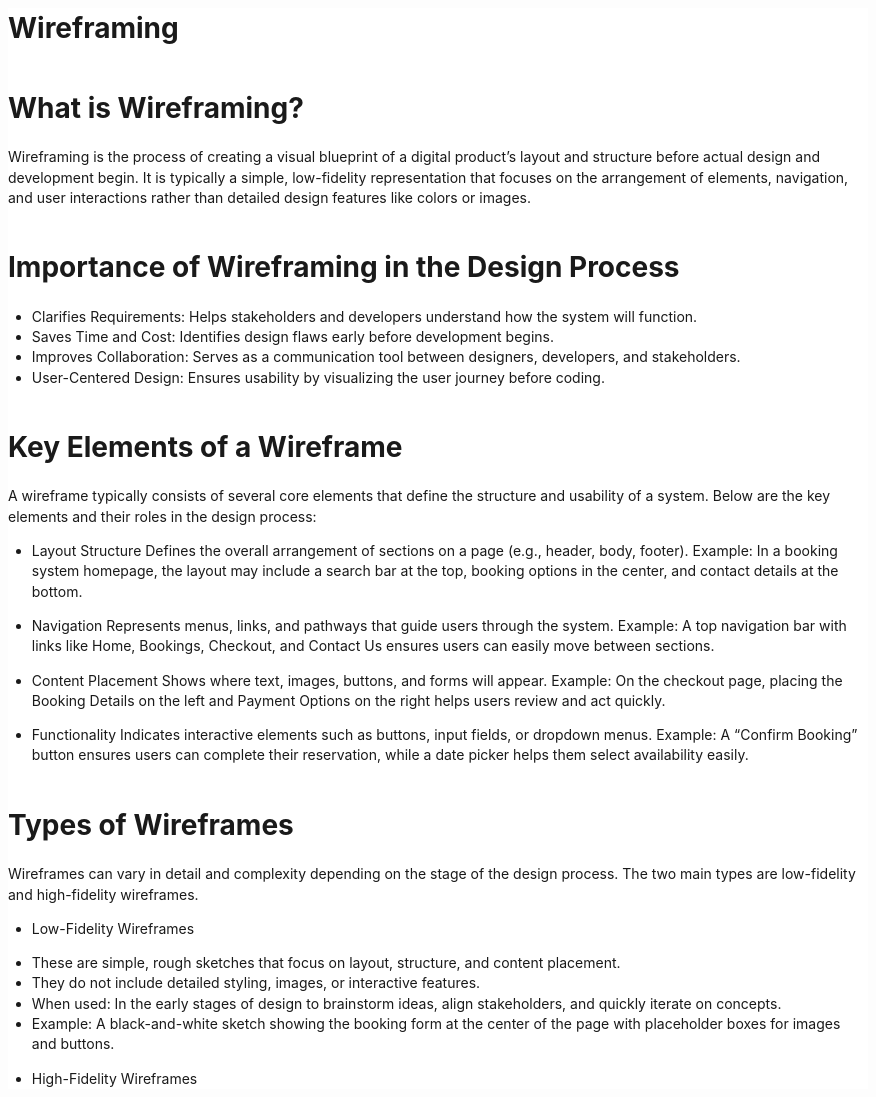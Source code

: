 # Wireframing
# What is Wireframing?
Wireframing is the process of creating a visual blueprint of a digital product’s layout and structure before actual design and development begin. It is typically a simple, low-fidelity representation that focuses on the arrangement of elements, navigation, and user interactions rather than detailed design features like colors or images.

# Importance of Wireframing in the Design Process
+ Clarifies Requirements: Helps stakeholders and developers understand how the system will function.
+ Saves Time and Cost: Identifies design flaws early before development begins.
+ Improves Collaboration: Serves as a communication tool between designers, developers, and stakeholders.
+ User-Centered Design: Ensures usability by visualizing the user journey before coding.
# Key Elements of a Wireframe
A wireframe typically consists of several core elements that define the structure and usability of a system. Below are the key elements and their roles in the design process:

+ Layout Structure
Defines the overall arrangement of sections on a page (e.g., header, body, footer).
Example: In a booking system homepage, the layout may include a search bar at the top, booking options in the center, and contact details at the bottom.

+ Navigation
Represents menus, links, and pathways that guide users through the system.
Example: A top navigation bar with links like Home, Bookings, Checkout, and Contact Us ensures users can easily move between sections.

+ Content Placement
Shows where text, images, buttons, and forms will appear.
Example: On the checkout page, placing the Booking Details on the left and Payment Options on the right helps users review and act quickly.

+ Functionality
Indicates interactive elements such as buttons, input fields, or dropdown menus.
Example: A “Confirm Booking” button ensures users can complete their reservation, while a date picker helps them select availability easily.

# Types of Wireframes
Wireframes can vary in detail and complexity depending on the stage of the design process. The two main types are low-fidelity and high-fidelity wireframes.

- Low-Fidelity Wireframes

+ These are simple, rough sketches that focus on layout, structure, and content placement.
+ They do not include detailed styling, images, or interactive features.
+ When used: In the early stages of design to brainstorm ideas, align stakeholders, and quickly iterate on concepts.
+ Example: A black-and-white sketch showing the booking form at the center of the page with placeholder boxes for images and buttons.
- High-Fidelity Wireframes
